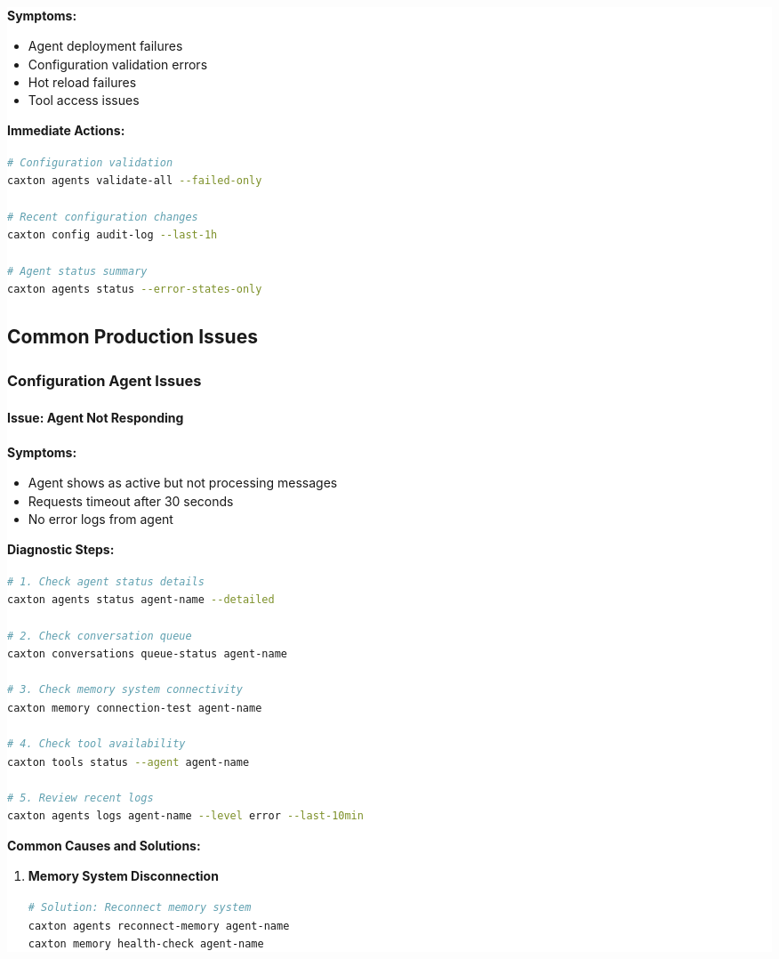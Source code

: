 **Symptoms:**

- Agent deployment failures
- Configuration validation errors
- Hot reload failures
- Tool access issues

**Immediate Actions:**

```bash
# Configuration validation
caxton agents validate-all --failed-only

# Recent configuration changes
caxton config audit-log --last-1h

# Agent status summary
caxton agents status --error-states-only
```

## Common Production Issues

### Configuration Agent Issues

#### Issue: Agent Not Responding

**Symptoms:**

- Agent shows as active but not processing messages
- Requests timeout after 30 seconds
- No error logs from agent

**Diagnostic Steps:**

```bash
# 1. Check agent status details
caxton agents status agent-name --detailed

# 2. Check conversation queue
caxton conversations queue-status agent-name

# 3. Check memory system connectivity
caxton memory connection-test agent-name

# 4. Check tool availability
caxton tools status --agent agent-name

# 5. Review recent logs
caxton agents logs agent-name --level error --last-10min
```

**Common Causes and Solutions:**

1. **Memory System Disconnection**

   ```bash
   # Solution: Reconnect memory system
   caxton agents reconnect-memory agent-name
   caxton memory health-check agent-name
   ```
